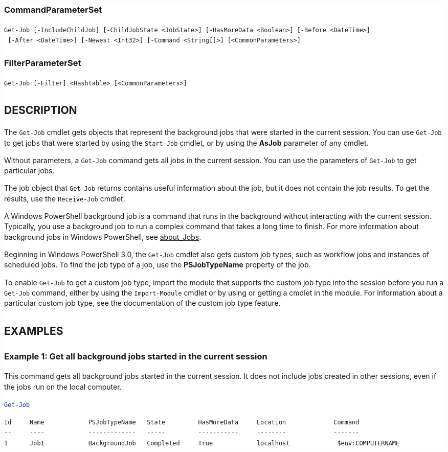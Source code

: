 ### CommandParameterSet

```
Get-Job [-IncludeChildJob] [-ChildJobState <JobState>] [-HasMoreData <Boolean>] [-Before <DateTime>]
 [-After <DateTime>] [-Newest <Int32>] [-Command <String[]>] [<CommonParameters>]
```

### FilterParameterSet

```
Get-Job [-Filter] <Hashtable> [<CommonParameters>]
```

## DESCRIPTION

The `Get-Job` cmdlet gets objects that represent the background jobs that were started in the
current session. You can use `Get-Job` to get jobs that were started by using the `Start-Job`
cmdlet, or by using the **AsJob** parameter of any cmdlet.

Without parameters, a `Get-Job` command gets all jobs in the current session. You can use the
parameters of `Get-Job` to get particular jobs.

The job object that `Get-Job` returns contains useful information about the job, but it does not
contain the job results. To get the results, use the `Receive-Job` cmdlet.

A Windows PowerShell background job is a command that runs in the background without interacting
with the current session. Typically, you use a background job to run a complex command that takes a
long time to finish. For more information about background jobs in Windows PowerShell, see
[about_Jobs](./about/about_Jobs.md).

Beginning in Windows PowerShell 3.0, the `Get-Job` cmdlet also gets custom job types, such as
workflow jobs and instances of scheduled jobs. To find the job type of a job, use the
**PSJobTypeName** property of the job.

To enable `Get-Job` to get a custom job type, import the module that supports the custom job type
into the session before you run a `Get-Job` command, either by using the `Import-Module` cmdlet or
by using or getting a cmdlet in the module. For information about a particular custom job type, see
the documentation of the custom job type feature.

## EXAMPLES

### Example 1: Get all background jobs started in the current session

This command gets all background jobs started in the current session. It does not include jobs
created in other sessions, even if the jobs run on the local computer.

```powershell
Get-Job
```

```Output
Id     Name            PSJobTypeName   State         HasMoreData     Location             Command
--     ----            -------------   -----         -----------     --------             -------
1      Job1            BackgroundJob   Completed     True            localhost             $env:COMPUTERNAME 
```
